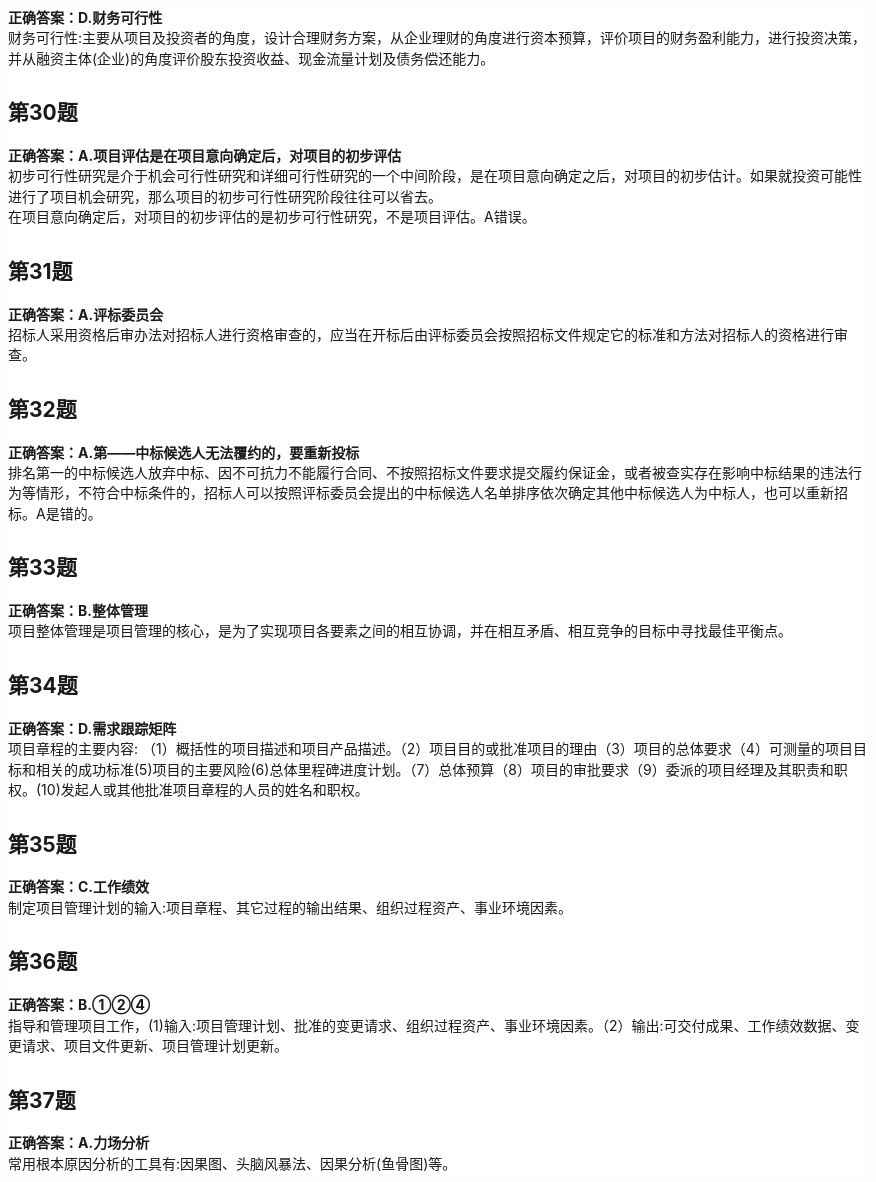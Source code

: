 **正确答案：D.财务可行性**  
财务可行性:主要从项目及投资者的角度，设计合理财务方案，从企业理财的角度进行资本预算，评价项目的财务盈利能力，进行投资决策，并从融资主体(企业)的角度评价股东投资收益、现金流量计划及债务偿还能力。  


## 第30题 ##

**正确答案：A.项目评估是在项目意向确定后，对项目的初步评估**  
初步可行性研究是介于机会可行性研究和详细可行性研究的一个中间阶段，是在项目意向确定之后，对项目的初步估计。如果就投资可能性进行了项目机会研究，那么项目的初步可行性研究阶段往往可以省去。  
在项目意向确定后，对项目的初步评估的是初步可行性研究，不是项目评估。A错误。  


## 第31题 ##

**正确答案：A.评标委员会**  
招标人采用资格后审办法对招标人进行资格审查的，应当在开标后由评标委员会按照招标文件规定它的标准和方法对招标人的资格进行审查。  


## 第32题 ##

**正确答案：A.第——中标候选人无法覆约的，要重新投标**  
排名第一的中标候选人放弃中标、因不可抗力不能履行合同、不按照招标文件要求提交履约保证金，或者被查实存在影响中标结果的违法行为等情形，不符合中标条件的，招标人可以按照评标委员会提出的中标候选人名单排序依次确定其他中标候选人为中标人，也可以重新招标。A是错的。  


## 第33题 ##

**正确答案：B.整体管理**  
项目整体管理是项目管理的核心，是为了实现项目各要素之间的相互协调，并在相互矛盾、相互竞争的目标中寻找最佳平衡点。  


## 第34题 ##

**正确答案：D.需求跟踪矩阵**  
项目章程的主要内容: （1）概括性的项目描述和项目产品描述。（2）项目目的或批准项目的理由（3）项目的总体要求（4）可测量的项目目标和相关的成功标准(5)项目的主要风险(6)总体里程碑进度计划。（7）总体预算（8）项目的审批要求（9）委派的项目经理及其职责和职权。(10)发起人或其他批准项目章程的人员的姓名和职权。  


## 第35题 ##

**正确答案：C.工作绩效**  
制定项目管理计划的输入:项目章程、其它过程的输出结果、组织过程资产、事业环境因素。  


## 第36题 ##

**正确答案：B.①②④**  
指导和管理项目工作，(1)输入:项目管理计划、批准的变更请求、组织过程资产、事业环境因素。（2）输出:可交付成果、工作绩效数据、变更请求、项目文件更新、项目管理计划更新。  


## 第37题 ##

**正确答案：A.力场分析**  
常用根本原因分析的工具有:因果图、头脑风暴法、因果分析(鱼骨图)等。  
